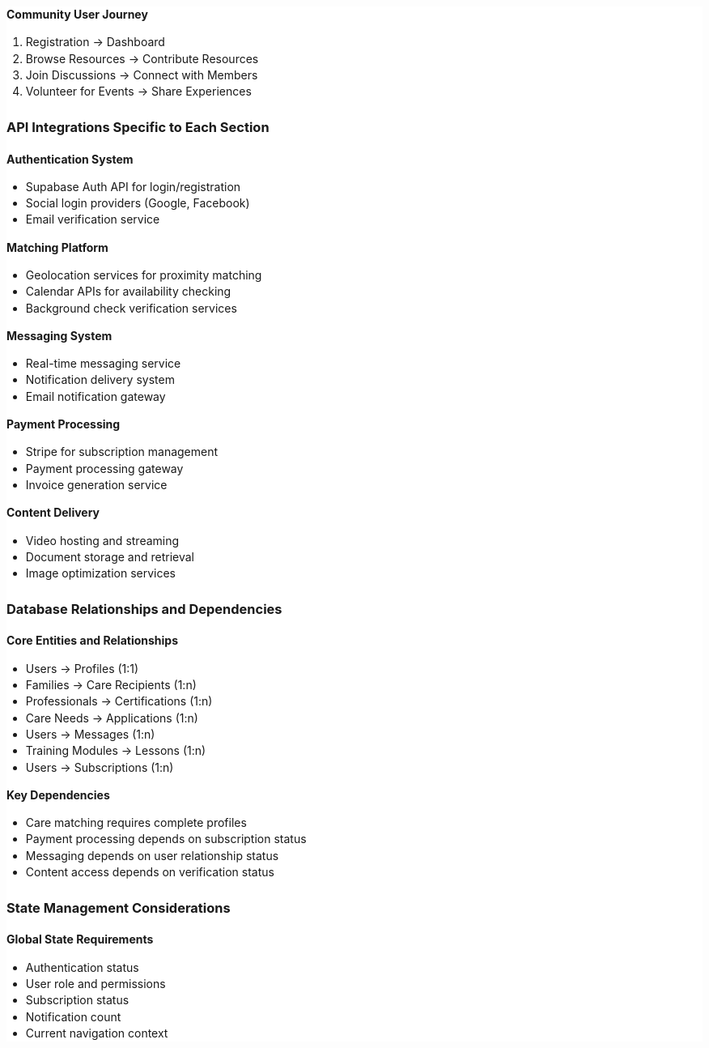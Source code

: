 **Community User Journey**
1. Registration → Dashboard
2. Browse Resources → Contribute Resources
3. Join Discussions → Connect with Members
4. Volunteer for Events → Share Experiences

### API Integrations Specific to Each Section

**Authentication System**
- Supabase Auth API for login/registration
- Social login providers (Google, Facebook)
- Email verification service

**Matching Platform**
- Geolocation services for proximity matching
- Calendar APIs for availability checking
- Background check verification services

**Messaging System**
- Real-time messaging service
- Notification delivery system
- Email notification gateway

**Payment Processing**
- Stripe for subscription management
- Payment processing gateway
- Invoice generation service

**Content Delivery**
- Video hosting and streaming
- Document storage and retrieval
- Image optimization services

### Database Relationships and Dependencies

**Core Entities and Relationships**
- Users → Profiles (1:1)
- Families → Care Recipients (1:n)
- Professionals → Certifications (1:n)
- Care Needs → Applications (1:n)
- Users → Messages (1:n)
- Training Modules → Lessons (1:n)
- Users → Subscriptions (1:n)

**Key Dependencies**
- Care matching requires complete profiles
- Payment processing depends on subscription status
- Messaging depends on user relationship status
- Content access depends on verification status

### State Management Considerations

**Global State Requirements**
- Authentication status
- User role and permissions
- Subscription status
- Notification count
- Current navigation context
